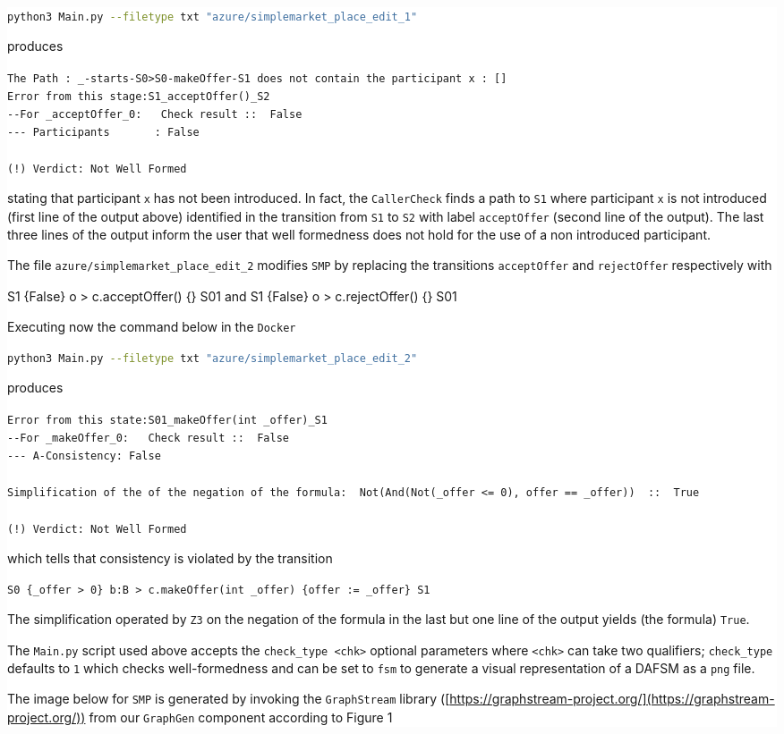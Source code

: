 ```bash
python3 Main.py --filetype txt "azure/simplemarket_place_edit_1"
```

produces

```
The Path : _-starts-S0>S0-makeOffer-S1 does not contain the participant x : []
Error from this stage:S1_acceptOffer()_S2
--For _acceptOffer_0:   Check result ::  False
--- Participants       : False

(!) Verdict: Not Well Formed
```

stating that participant `x` has not been introduced. In fact, the `CallerCheck` finds a path to `S1` where  participant `x` is not introduced (first line of the output above) identified in the transition from `S1` to `S2` with label `acceptOffer` (second line of the output). The last three lines of the output inform the user that well formedness does not hold for the use of a non introduced participant.

The file `azure/simplemarket_place_edit_2` modifies `SMP` by replacing the transitions `acceptOffer` and `rejectOffer` respectively with

<span style="-typora-class: transitionL;">S1 {False} o > c.acceptOffer() {} S01</span> and <span style="-typora-class: transitionL;">S1 {False} o > c.rejectOffer() {} S01</span> 

Executing now the command below in the `Docker` 

```bash
python3 Main.py --filetype txt "azure/simplemarket_place_edit_2"
```

produces

```
Error from this state:S01_makeOffer(int _offer)_S1
--For _makeOffer_0:   Check result ::  False
--- A-Consistency: False

Simplification of the of the negation of the formula:  Not(And(Not(_offer <= 0), offer == _offer))  ::  True
   
(!) Verdict: Not Well Formed
```
which tells that consistency is violated by the transition 

```
S0 {_offer > 0} b:B > c.makeOffer(int _offer) {offer := _offer} S1
```

The simplification operated by `Z3` on the negation of the formula in the last but one line of the output yields (the formula) `True`.

The `Main.py` script used above accepts the `check_type <chk>` optional parameters where `<chk>` can take two qualifiers; `check_type` defaults to `1` which checks well-formedness and can be set to `fsm` to generate a visual representation of a DAFSM as a `png` file.

The image below for `SMP` is generated by invoking the `GraphStream` library ([https://graphstream-project.org/](https://graphstream-project.org/)) from our `GraphGen` component according to Figure 1 <span style="-typora-class: textPaperPage;"> </span>

